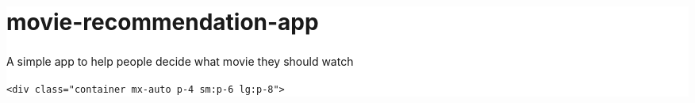 # movie-recommendation-app
A simple app to help people decide what movie they should watch
<!DOCTYPE html>
<html lang="en">
<head>
    <meta charset="UTF-8">
    <meta name="viewport" content="width=device-width, initial-scale=1.0">
    <title>Personalized Movie Recommender</title>
    <script src="https://cdn.tailwindcss.com"></script>
    <!-- Chosen Palette: "Warm Neutral Harmony" - A calming palette with a light cream background (bg-orange-50), dark slate text for readability (text-slate-800), and a gentle teal accent (teal-600) for interactive elements like buttons and highlights. This creates a supportive and non-distracting user experience. -->
    <!-- Application Structure Plan: The SPA is structured into three clear, task-oriented sections: 1) Genre Selection, 2) Recommendation Results, and 3) User's Favorites. This linear, top-to-bottom flow was chosen for its intuitive user journey. The user provides input at the top, sees the direct results in the middle, and can curate their personal collection at the bottom. This separation of concerns makes the app easy to understand and navigate without any complex navigation menus. -->
    <!-- Visualization & Content Choices: The primary "visualization" is a dynamic grid of movie cards, created with HTML and styled with Tailwind CSS. This method was chosen over charts because the goal is to present rich, item-specific information (title, image, description), not quantitative data. The core interaction is filtering via checkboxes, which is a direct and universally understood UI pattern for selection. This choice supports the project's goal of a simple, lightweight, and user-friendly tool. -->
    <!-- CONFIRMATION: NO SVG graphics used. NO Mermaid JS used. -->
    <style>
        /* A few custom styles to complement Tailwind */
        body {
            font-family: 'Inter', sans-serif;
        }
        .movie-card {
            transition: transform 0.2s ease-in-out, box-shadow 0.2s ease-in-out;
        }
        .movie-card:hover {
            transform: translateY(-5px);
            box-shadow: 0 10px 15px -3px rgb(0 0 0 / 0.1), 0 4px 6px -4px rgb(0 0 0 / 0.1);
        }
        .favorite-btn.favorited {
            background-color: #dc2626; /* red-600 */
            color: white;
        }
    </style>
    <link rel="preconnect" href="https://fonts.googleapis.com">
    <link rel="preconnect" href="https://fonts.gstatic.com" crossorigin>
    <link href="https://fonts.googleapis.com/css2?family=Inter:wght@400;500;600;700&display=swap" rel="stylesheet">
</head>
<body class="bg-orange-50 text-slate-800">

    <div class="container mx-auto p-4 sm:p-6 lg:p-8">
        